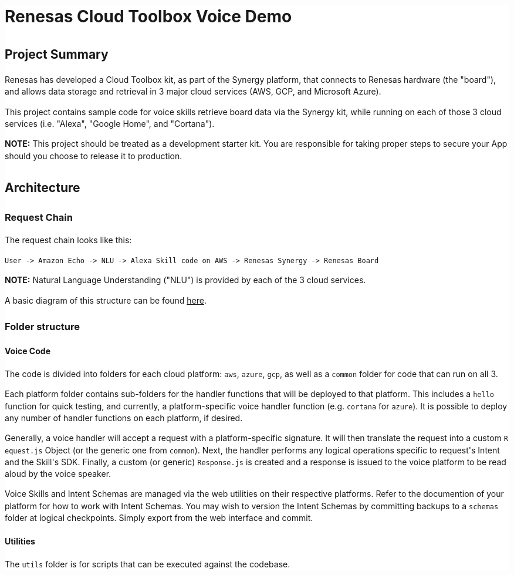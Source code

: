 # Renesas Cloud Toolbox Voice Demo

## Project Summary
Renesas has developed a Cloud Toolbox kit, as part of the Synergy platform, that connects to Renesas hardware (the "board"),
and allows data storage and retrieval in 3 major cloud services (AWS, GCP, and Microsoft Azure).

This project contains sample code for voice skills retrieve board data via the Synergy kit, while running on each of those 3 cloud services (i.e. "Alexa", "Google Home", and "Cortana").

**NOTE:** This project should be treated as a development starter kit.
You are responsible for taking proper steps to secure your App should you choose to release it to production.

## Architecture
### Request Chain
The request chain looks like this:

`User -> Amazon Echo -> NLU -> Alexa Skill code on AWS -> Renesas Synergy -> Renesas Board`

**NOTE:** Natural Language Understanding ("NLU") is provided by each of the 3 cloud services.

A basic diagram of this structure can be found [here](
https://docs.google.com/a/spindance.com/drawings/d/1ma5PeA9Rir80D227dMM7bks4U5MVmsfMnYPmQMLI_24/edit?usp=sharing).

### Folder structure
#### Voice Code
The code is divided into folders for each cloud platform: `aws`, `azure`, `gcp`,
as well as a `common` folder for code that can run on all 3.

Each platform folder contains sub-folders for the handler functions that will be deployed to that platform.
This includes a `hello` function for quick testing,
and currently, a platform-specific voice handler function (e.g. `cortana` for `azure`).
It is possible to deploy any number of handler functions on each platform, if desired.

Generally, a voice handler will accept a request with a platform-specific signature.
It will then translate the request into a custom `Request.js` Object (or the generic one from `common`).
Next, the handler performs any logical operations specific to request's Intent and the Skill's SDK.
Finally, a custom (or generic) `Response.js` is created and a response is issued to the voice platform to be read aloud by the voice speaker.

Voice Skills and Intent Schemas are managed via the web utilities on their respective platforms.
Refer to the documention of your platform for how to work with Intent Schemas.
You may wish to version the Intent Schemas by committing backups to a `schemas` folder at logical checkpoints.
Simply export from the web interface and commit.

#### Utilities
The `utils` folder is for scripts that can be executed against the codebase.

